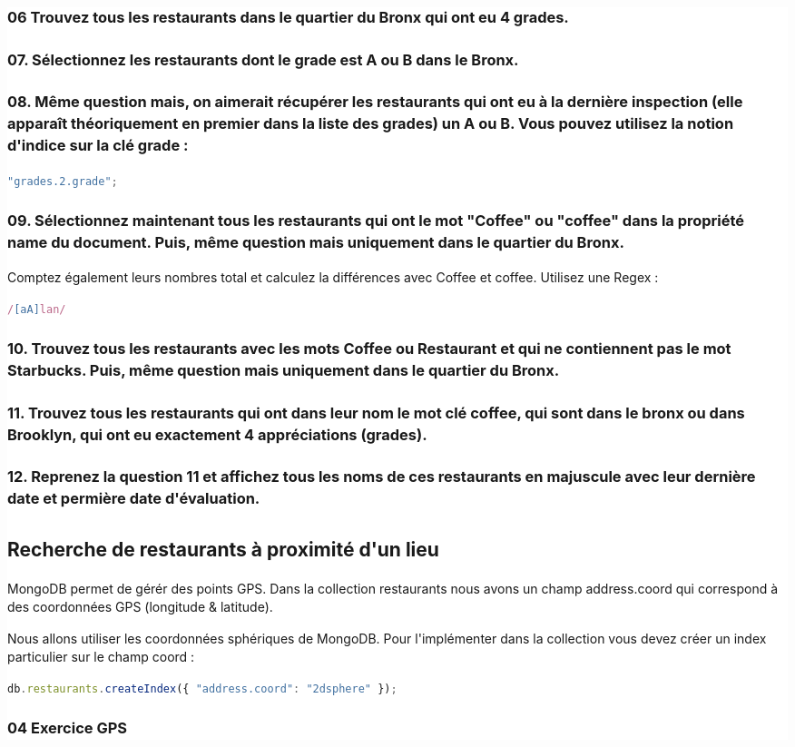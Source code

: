 ### 06 Trouvez tous les restaurants dans le quartier du Bronx qui ont eu 4 grades.

### 07. Sélectionnez les restaurants dont le grade est A ou B dans le Bronx.

### 08. Même question mais, on aimerait récupérer les restaurants qui ont eu à la dernière inspection (elle apparaît théoriquement en premier dans la liste des grades) un A ou B. Vous pouvez utilisez la notion d'indice sur la clé grade :

```js
"grades.2.grade";
```

### 09. Sélectionnez maintenant tous les restaurants qui ont le mot "Coffee" ou "coffee" dans la propriété name du document. Puis, même question mais uniquement dans le quartier du Bronx.

Comptez également leurs nombres total et calculez la différences avec Coffee et coffee. Utilisez une Regex :

```js
/[aA]lan/
```

### 10. Trouvez tous les restaurants avec les mots Coffee ou Restaurant et qui ne contiennent pas le mot Starbucks. Puis, même question mais uniquement dans le quartier du Bronx.

### 11. Trouvez tous les restaurants qui ont dans leur nom le mot clé coffee, qui sont dans le bronx ou dans Brooklyn, qui ont eu exactement 4 appréciations (grades).

### 12. Reprenez la question 11 et affichez tous les noms de ces restaurants en majuscule avec leur dernière date et permière date d'évaluation.

## Recherche de restaurants à proximité d'un lieu

MongoDB permet de gérér des points GPS. Dans la collection restaurants nous avons un champ address.coord qui correspond à des coordonnées GPS (longitude & latitude).

Nous allons utiliser les coordonnées sphériques de MongoDB. Pour l'implémenter dans la collection vous devez créer un index particulier sur le champ coord :

```js
db.restaurants.createIndex({ "address.coord": "2dsphere" });
```

### 04 Exercice GPS

